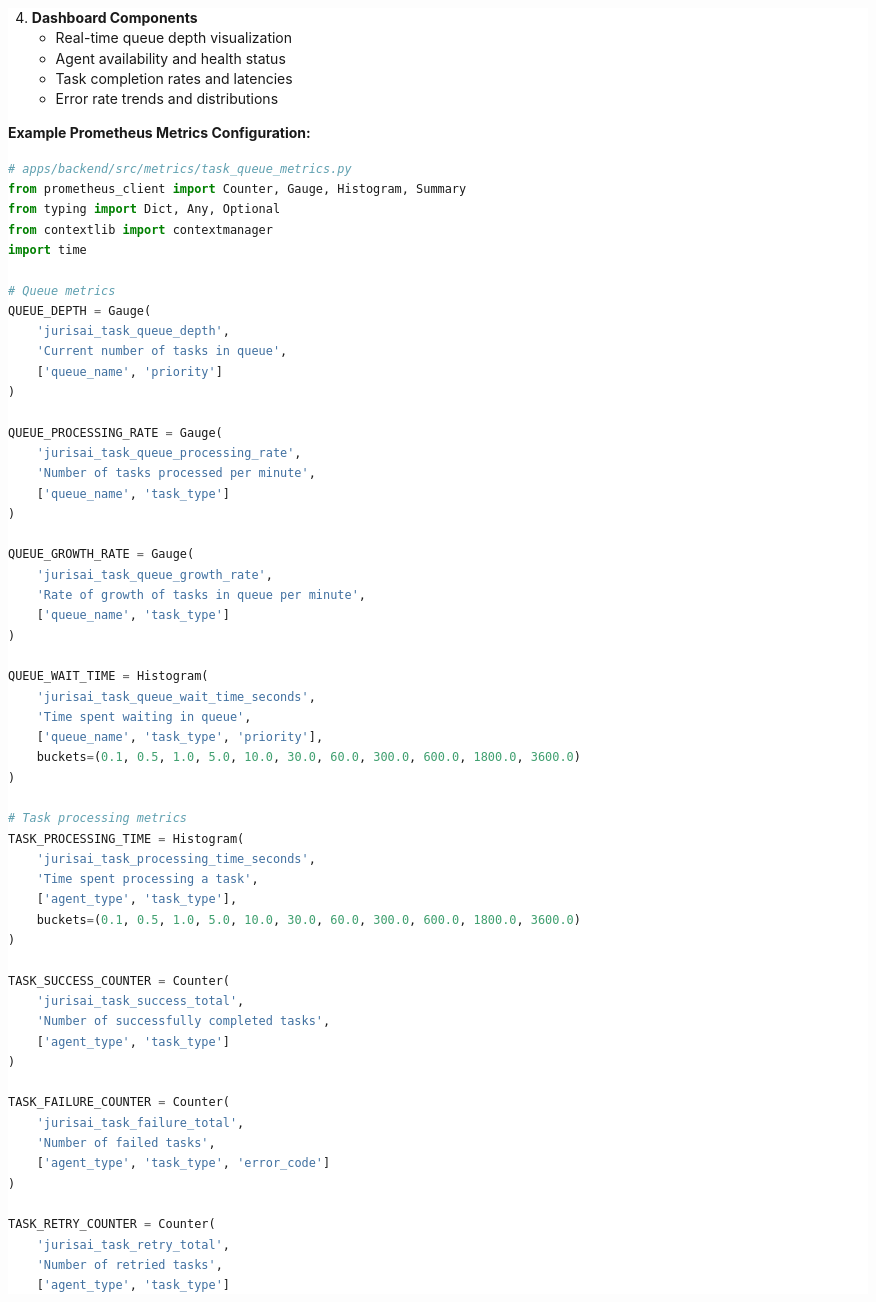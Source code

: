 4. **Dashboard Components**
   * Real-time queue depth visualization
   * Agent availability and health status
   * Task completion rates and latencies
   * Error rate trends and distributions

**Example Prometheus Metrics Configuration:**

```python
# apps/backend/src/metrics/task_queue_metrics.py
from prometheus_client import Counter, Gauge, Histogram, Summary
from typing import Dict, Any, Optional
from contextlib import contextmanager
import time

# Queue metrics
QUEUE_DEPTH = Gauge(
    'jurisai_task_queue_depth', 
    'Current number of tasks in queue',
    ['queue_name', 'priority']
)

QUEUE_PROCESSING_RATE = Gauge(
    'jurisai_task_queue_processing_rate', 
    'Number of tasks processed per minute',
    ['queue_name', 'task_type']
)

QUEUE_GROWTH_RATE = Gauge(
    'jurisai_task_queue_growth_rate', 
    'Rate of growth of tasks in queue per minute',
    ['queue_name', 'task_type']
)

QUEUE_WAIT_TIME = Histogram(
    'jurisai_task_queue_wait_time_seconds', 
    'Time spent waiting in queue',
    ['queue_name', 'task_type', 'priority'],
    buckets=(0.1, 0.5, 1.0, 5.0, 10.0, 30.0, 60.0, 300.0, 600.0, 1800.0, 3600.0)
)

# Task processing metrics
TASK_PROCESSING_TIME = Histogram(
    'jurisai_task_processing_time_seconds', 
    'Time spent processing a task',
    ['agent_type', 'task_type'],
    buckets=(0.1, 0.5, 1.0, 5.0, 10.0, 30.0, 60.0, 300.0, 600.0, 1800.0, 3600.0)
)

TASK_SUCCESS_COUNTER = Counter(
    'jurisai_task_success_total', 
    'Number of successfully completed tasks',
    ['agent_type', 'task_type']
)

TASK_FAILURE_COUNTER = Counter(
    'jurisai_task_failure_total', 
    'Number of failed tasks',
    ['agent_type', 'task_type', 'error_code']
)

TASK_RETRY_COUNTER = Counter(
    'jurisai_task_retry_total', 
    'Number of retried tasks',
    ['agent_type', 'task_type']
```